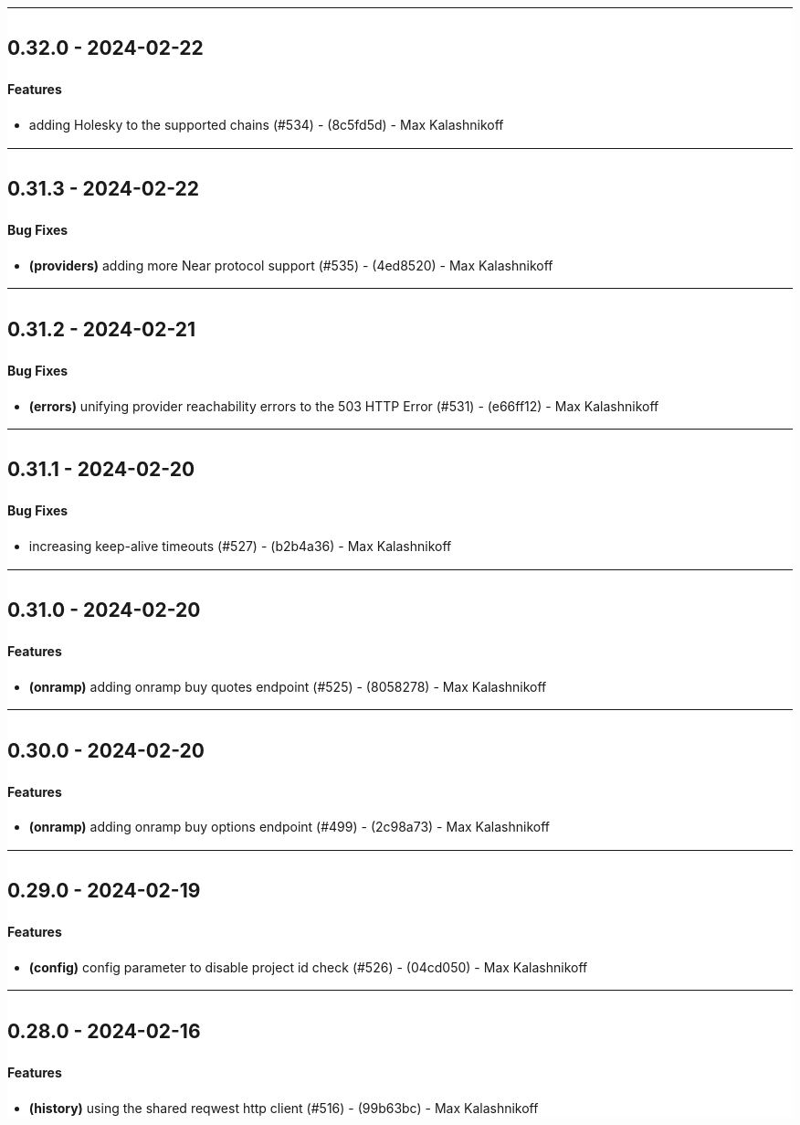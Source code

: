 - - -

## 0.32.0 - 2024-02-22
#### Features
- adding Holesky to the supported chains (#534) - (8c5fd5d) - Max Kalashnikoff

- - -

## 0.31.3 - 2024-02-22
#### Bug Fixes
- **(providers)** adding more Near protocol support (#535) - (4ed8520) - Max Kalashnikoff

- - -

## 0.31.2 - 2024-02-21
#### Bug Fixes
- **(errors)** unifying provider reachability errors to the 503 HTTP Error (#531) - (e66ff12) - Max Kalashnikoff

- - -

## 0.31.1 - 2024-02-20
#### Bug Fixes
- increasing keep-alive timeouts (#527) - (b2b4a36) - Max Kalashnikoff

- - -

## 0.31.0 - 2024-02-20
#### Features
- **(onramp)** adding onramp buy quotes endpoint (#525) - (8058278) - Max Kalashnikoff

- - -

## 0.30.0 - 2024-02-20
#### Features
- **(onramp)** adding onramp buy options endpoint (#499) - (2c98a73) - Max Kalashnikoff

- - -

## 0.29.0 - 2024-02-19
#### Features
- **(config)** config parameter to disable project id check (#526) - (04cd050) - Max Kalashnikoff

- - -

## 0.28.0 - 2024-02-16
#### Features
- **(history)** using the shared reqwest http client (#516) - (99b63bc) - Max Kalashnikoff
